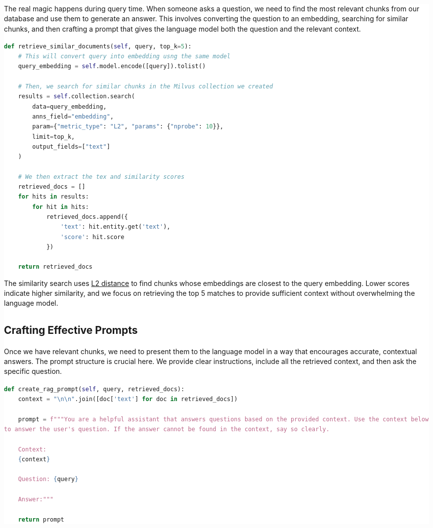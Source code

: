 The real magic happens during query time. When someone asks a question, we need to find the most relevant chunks from our database and use them to generate an answer. This involves converting the question to an embedding, searching for similar chunks, and then crafting a prompt that gives the language model both the question and the relevant context.

```python
def retrieve_similar_documents(self, query, top_k=5):
    # This will convert query into embedding usng the same model
    query_embedding = self.model.encode([query]).tolist()
    
    # Then, we search for similar chunks in the Milvus collection we created
    results = self.collection.search(
        data=query_embedding,
        anns_field="embedding",
        param={"metric_type": "L2", "params": {"nprobe": 10}},
        limit=top_k,
        output_fields=["text"]
    )
    
    # We then extract the tex and similarity scores
    retrieved_docs = []
    for hits in results:
        for hit in hits:
            retrieved_docs.append({
                'text': hit.entity.get('text'),
                'score': hit.score
            })
    
    return retrieved_docs
```

The similarity search uses [L2 distance](https://en.wikipedia.org/wiki/Euclidean_distance) to find chunks whose embeddings are closest to the query embedding. Lower scores indicate higher similarity, and we focus on retrieving the top 5 matches to provide sufficient context without overwhelming the language model.

## Crafting Effective Prompts

Once we have relevant chunks, we need to present them to the language model in a way that encourages accurate, contextual answers. The prompt structure is crucial here. We provide clear instructions, include all the retrieved context, and then ask the specific question.

```python
def create_rag_prompt(self, query, retrieved_docs):
    context = "\n\n".join([doc['text'] for doc in retrieved_docs])
    
    prompt = f"""You are a helpful assistant that answers questions based on the provided context. Use the context below to answer the user's question. If the answer cannot be found in the context, say so clearly.

    Context:
    {context}

    Question: {query}

    Answer:"""
    
    return prompt
```
